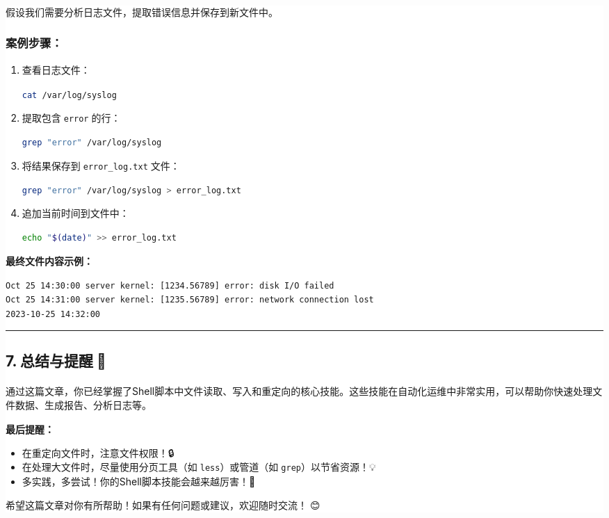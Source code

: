 假设我们需要分析日志文件，提取错误信息并保存到新文件中。

### 案例步骤：
1. 查看日志文件：
   ```bash
   cat /var/log/syslog
   ```

2. 提取包含 `error` 的行：
   ```bash
   grep "error" /var/log/syslog
   ```

3. 将结果保存到 `error_log.txt` 文件：
   ```bash
   grep "error" /var/log/syslog > error_log.txt
   ```

4. 追加当前时间到文件中：
   ```bash
   echo "$(date)" >> error_log.txt
   ```

**最终文件内容示例：**
```
Oct 25 14:30:00 server kernel: [1234.56789] error: disk I/O failed
Oct 25 14:31:00 server kernel: [1235.56789] error: network connection lost
2023-10-25 14:32:00
```

---

## 7. 总结与提醒 📝

通过这篇文章，你已经掌握了Shell脚本中文件读取、写入和重定向的核心技能。这些技能在自动化运维中非常实用，可以帮助你快速处理文件数据、生成报告、分析日志等。

**最后提醒：**  
- 在重定向文件时，注意文件权限！🔒  
- 在处理大文件时，尽量使用分页工具（如 `less`）或管道（如 `grep`）以节省资源！💡  
- 多实践，多尝试！你的Shell脚本技能会越来越厉害！🚀  

希望这篇文章对你有所帮助！如果有任何问题或建议，欢迎随时交流！ 😊